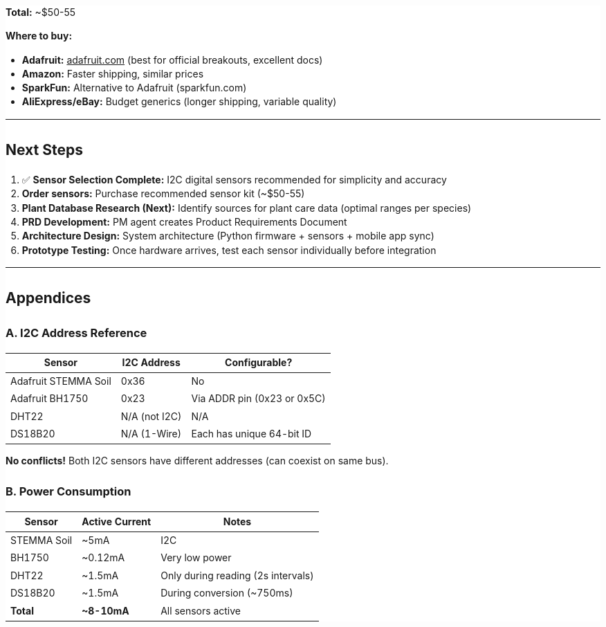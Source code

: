 **Total:** ~$50-55

**Where to buy:**
- **Adafruit:** [adafruit.com](https://www.adafruit.com/) (best for official breakouts, excellent docs)
- **Amazon:** Faster shipping, similar prices
- **SparkFun:** Alternative to Adafruit (sparkfun.com)
- **AliExpress/eBay:** Budget generics (longer shipping, variable quality)

---

## Next Steps

1. ✅ **Sensor Selection Complete:** I2C digital sensors recommended for simplicity and accuracy
2. **Order sensors:** Purchase recommended sensor kit (~$50-55)
3. **Plant Database Research (Next):** Identify sources for plant care data (optimal ranges per species)
4. **PRD Development:** PM agent creates Product Requirements Document
5. **Architecture Design:** System architecture (Python firmware + sensors + mobile app sync)
6. **Prototype Testing:** Once hardware arrives, test each sensor individually before integration

---

## Appendices

### A. I2C Address Reference

| **Sensor** | **I2C Address** | **Configurable?** |
|------------|-----------------|-------------------|
| Adafruit STEMMA Soil | 0x36 | No |
| Adafruit BH1750 | 0x23 | Via ADDR pin (0x23 or 0x5C) |
| DHT22 | N/A (not I2C) | N/A |
| DS18B20 | N/A (1-Wire) | Each has unique 64-bit ID |

**No conflicts!** Both I2C sensors have different addresses (can coexist on same bus).

### B. Power Consumption

| **Sensor** | **Active Current** | **Notes** |
|------------|-------------------|-----------|
| STEMMA Soil | ~5mA | I2C |
| BH1750 | ~0.12mA | Very low power |
| DHT22 | ~1.5mA | Only during reading (2s intervals) |
| DS18B20 | ~1.5mA | During conversion (~750ms) |
| **Total** | **~8-10mA** | All sensors active |
